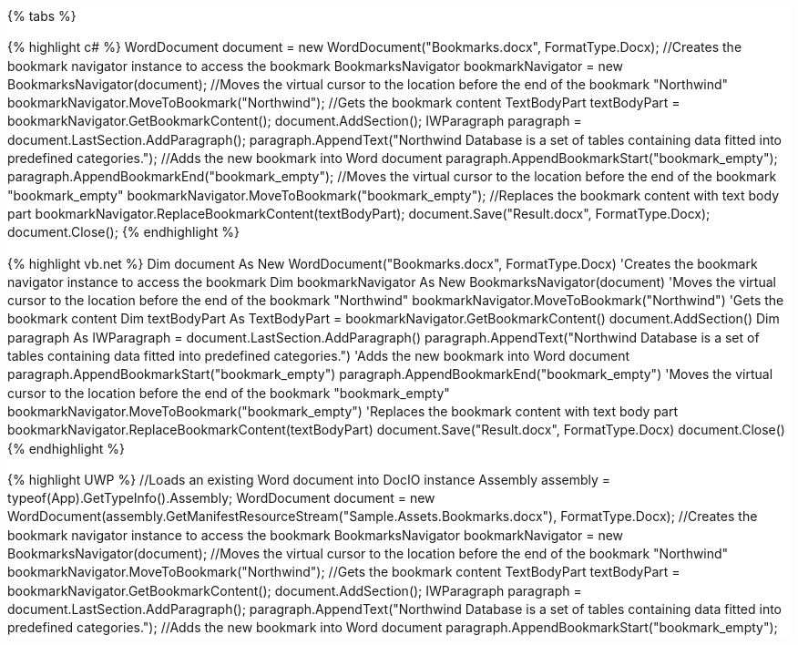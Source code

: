 {% tabs %}  

{% highlight c# %}
WordDocument document = new WordDocument("Bookmarks.docx", FormatType.Docx);
//Creates the bookmark navigator instance to access the bookmark
BookmarksNavigator bookmarkNavigator = new BookmarksNavigator(document);
//Moves the virtual cursor to the location before the end of the bookmark "Northwind"
bookmarkNavigator.MoveToBookmark("Northwind");
//Gets the bookmark content
TextBodyPart textBodyPart = bookmarkNavigator.GetBookmarkContent();
document.AddSection();
IWParagraph paragraph = document.LastSection.AddParagraph();
paragraph.AppendText("Northwind Database is a set of tables containing data fitted into predefined categories.");
//Adds the new bookmark into Word document
paragraph.AppendBookmarkStart("bookmark_empty");
paragraph.AppendBookmarkEnd("bookmark_empty");
//Moves the virtual cursor to the location before the end of the bookmark "bookmark_empty"
bookmarkNavigator.MoveToBookmark("bookmark_empty");
//Replaces the bookmark content with text body part
bookmarkNavigator.ReplaceBookmarkContent(textBodyPart);
document.Save("Result.docx", FormatType.Docx);
document.Close();
{% endhighlight %}

{% highlight vb.net %}
Dim document As New WordDocument("Bookmarks.docx", FormatType.Docx)
'Creates the bookmark navigator instance to access the bookmark
Dim bookmarkNavigator As New BookmarksNavigator(document)
'Moves the virtual cursor to the location before the end of the bookmark "Northwind"
bookmarkNavigator.MoveToBookmark("Northwind")
'Gets the bookmark content
Dim textBodyPart As TextBodyPart = bookmarkNavigator.GetBookmarkContent()
document.AddSection()
Dim paragraph As IWParagraph = document.LastSection.AddParagraph()
paragraph.AppendText("Northwind Database is a set of tables containing data fitted into predefined categories.")
'Adds the new bookmark into Word document
paragraph.AppendBookmarkStart("bookmark_empty")
paragraph.AppendBookmarkEnd("bookmark_empty")
'Moves the virtual cursor to the location before the end of the bookmark "bookmark_empty"
bookmarkNavigator.MoveToBookmark("bookmark_empty")
'Replaces the bookmark content with text body part
bookmarkNavigator.ReplaceBookmarkContent(textBodyPart)
document.Save("Result.docx", FormatType.Docx)
document.Close()
{% endhighlight %}

{% highlight UWP %}
//Loads an existing Word document into DocIO instance
Assembly assembly = typeof(App).GetTypeInfo().Assembly;
WordDocument document = new WordDocument(assembly.GetManifestResourceStream("Sample.Assets.Bookmarks.docx"), FormatType.Docx);
//Creates the bookmark navigator instance to access the bookmark
BookmarksNavigator bookmarkNavigator = new BookmarksNavigator(document);
//Moves the virtual cursor to the location before the end of the bookmark "Northwind"
bookmarkNavigator.MoveToBookmark("Northwind");
//Gets the bookmark content
TextBodyPart textBodyPart = bookmarkNavigator.GetBookmarkContent();
document.AddSection();
IWParagraph paragraph = document.LastSection.AddParagraph();
paragraph.AppendText("Northwind Database is a set of tables containing data fitted into predefined categories.");
//Adds the new bookmark into Word document
paragraph.AppendBookmarkStart("bookmark_empty");